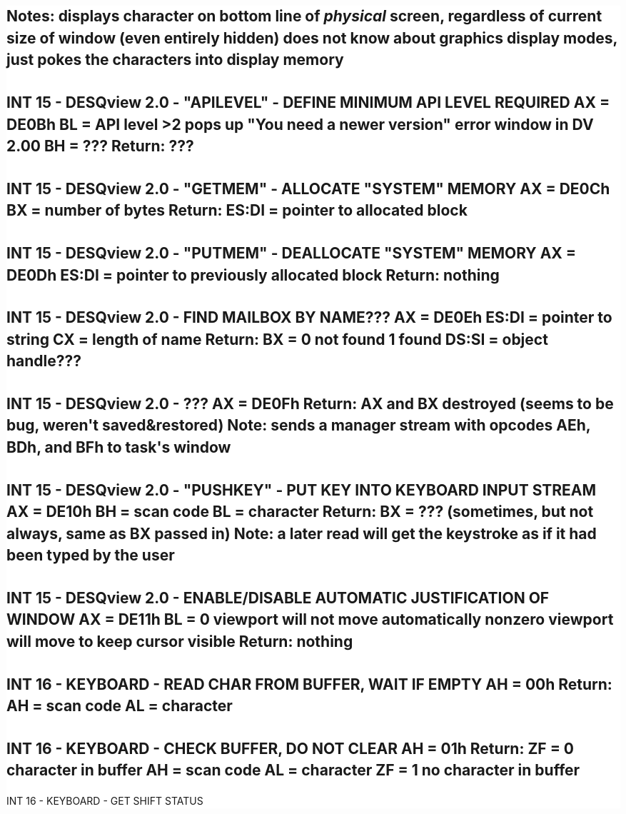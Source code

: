 Notes: displays character on bottom line of *physical* screen, regardless
 of current size of window (even entirely hidden)
 does not know about graphics display modes, just pokes the characters
 into display memory
-----------------------------------------------------------
INT 15 - DESQview 2.0 - "APILEVEL" - DEFINE MINIMUM API LEVEL REQUIRED
 AX = DE0Bh
 BL = API level
      >2 pops up "You need a newer version" error window in DV 2.00
 BH = ???
Return: ???
-----------------------------------------------------------
INT 15 - DESQview 2.0 - "GETMEM" - ALLOCATE "SYSTEM" MEMORY
 AX = DE0Ch
 BX = number of bytes
Return: ES:DI = pointer to allocated block
-----------------------------------------------------------
INT 15 - DESQview 2.0 - "PUTMEM" - DEALLOCATE "SYSTEM" MEMORY
 AX = DE0Dh
 ES:DI = pointer to previously allocated block
Return: nothing
-----------------------------------------------------------
INT 15 - DESQview 2.0 - FIND MAILBOX BY NAME???
 AX = DE0Eh
 ES:DI = pointer to string
 CX = length of name
Return: BX = 0 not found
      1 found
  DS:SI = object handle???
-----------------------------------------------------------
INT 15 - DESQview 2.0 - ???
 AX = DE0Fh
Return: AX and BX destroyed (seems to be bug, weren't saved&restored)
Note: sends a manager stream with opcodes AEh, BDh, and BFh to task's window
-----------------------------------------------------------
INT 15 - DESQview 2.0 - "PUSHKEY" - PUT KEY INTO KEYBOARD INPUT STREAM
 AX = DE10h
 BH = scan code
 BL = character
Return: BX = ??? (sometimes, but not always, same as BX passed in)
Note: a later read will get the keystroke as if it had been typed by the user
-----------------------------------------------------------
INT 15 - DESQview 2.0 - ENABLE/DISABLE AUTOMATIC JUSTIFICATION OF WINDOW
 AX = DE11h
 BL = 0        viewport will not move automatically
      nonzero  viewport will move to keep cursor visible
Return: nothing
-----------------------------------------------------------
INT 16 - KEYBOARD - READ CHAR FROM BUFFER, WAIT IF EMPTY
 AH = 00h
Return: AH = scan code
 AL = character
-----------------------------------------------------------
INT 16 - KEYBOARD - CHECK BUFFER, DO NOT CLEAR
 AH = 01h
Return: ZF = 0 character in buffer
     AH = scan code
     AL = character
 ZF = 1 no character in buffer
-----------------------------------------------------------
INT 16 - KEYBOARD - GET SHIFT STATUS